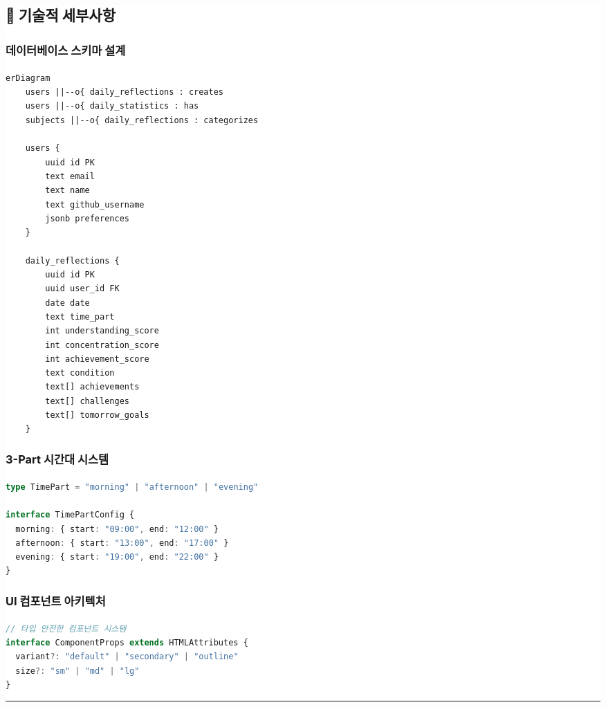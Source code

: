 
## 🔧 기술적 세부사항

### 데이터베이스 스키마 설계
```mermaid
erDiagram
    users ||--o{ daily_reflections : creates
    users ||--o{ daily_statistics : has
    subjects ||--o{ daily_reflections : categorizes
    
    users {
        uuid id PK
        text email
        text name
        text github_username
        jsonb preferences
    }
    
    daily_reflections {
        uuid id PK
        uuid user_id FK
        date date
        text time_part
        int understanding_score
        int concentration_score
        int achievement_score
        text condition
        text[] achievements
        text[] challenges
        text[] tomorrow_goals
    }
```

### 3-Part 시간대 시스템
```typescript
type TimePart = "morning" | "afternoon" | "evening"

interface TimePartConfig {
  morning: { start: "09:00", end: "12:00" }
  afternoon: { start: "13:00", end: "17:00" }  
  evening: { start: "19:00", end: "22:00" }
}
```

### UI 컴포넌트 아키텍처
```typescript
// 타입 안전한 컴포넌트 시스템
interface ComponentProps extends HTMLAttributes {
  variant?: "default" | "secondary" | "outline"
  size?: "sm" | "md" | "lg"
}
```

---